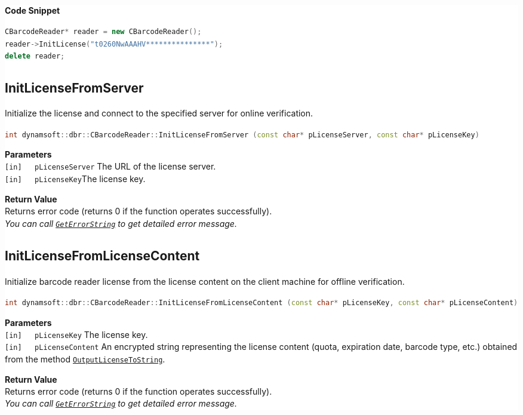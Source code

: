 
**Code Snippet**  
```cpp
CBarcodeReader* reader = new CBarcodeReader();
reader->InitLicense("t0260NwAAAHV***************");
delete reader;
```







## InitLicenseFromServer
Initialize the license and connect to the specified server for online verification.

```cpp
int dynamsoft::dbr::CBarcodeReader::InitLicenseFromServer (const char* pLicenseServer, const char* pLicenseKey)
```   
   
**Parameters**  
`[in]	pLicenseServer` The URL of the license server.  
`[in]	pLicenseKey`The license key.

**Return Value**  
Returns error code (returns 0 if the function operates successfully).    
*You can call [`GetErrorString`](status-retrieval.md#geterrorstring) to get detailed error message.*








## InitLicenseFromLicenseContent
Initialize barcode reader license from the license content on the client machine for offline verification.

```cpp
int dynamsoft::dbr::CBarcodeReader::InitLicenseFromLicenseContent (const char* pLicenseKey, const char* pLicenseContent)	
```   

**Parameters**  
`[in]	pLicenseKey`	The license key.  
`[in]	pLicenseContent`	An encrypted string representing the license content (quota, expiration date, barcode type, etc.) obtained from the method [`OutputLicenseToString`](#outputlicensetostring).


**Return Value**  
Returns error code (returns 0 if the function operates successfully).    
*You can call [`GetErrorString`](status-retrieval.md#geterrorstring) to get detailed error message.*





